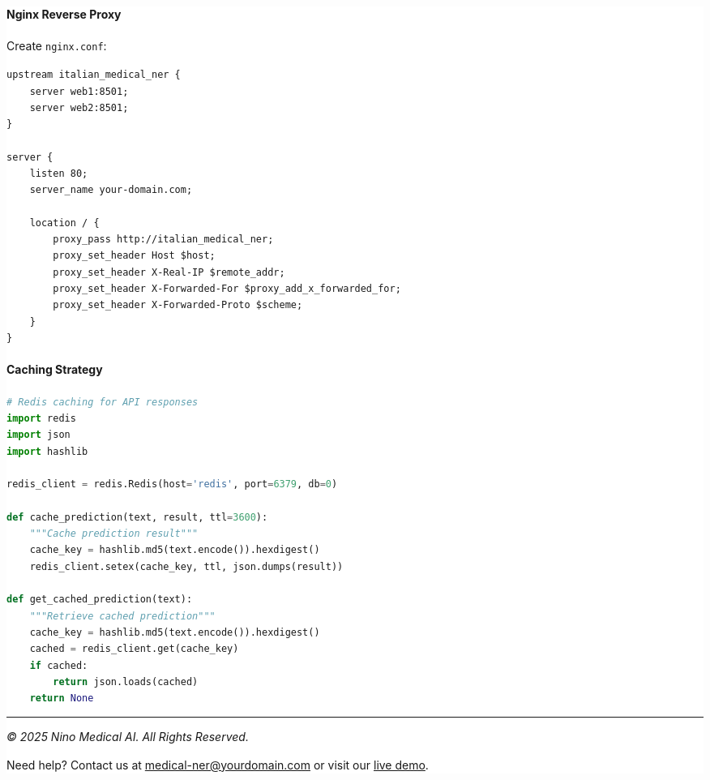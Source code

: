 #### Nginx Reverse Proxy

Create `nginx.conf`:
```nginx
upstream italian_medical_ner {
    server web1:8501;
    server web2:8501;
}

server {
    listen 80;
    server_name your-domain.com;
    
    location / {
        proxy_pass http://italian_medical_ner;
        proxy_set_header Host $host;
        proxy_set_header X-Real-IP $remote_addr;
        proxy_set_header X-Forwarded-For $proxy_add_x_forwarded_for;
        proxy_set_header X-Forwarded-Proto $scheme;
    }
}
```

#### Caching Strategy

```python
# Redis caching for API responses
import redis
import json
import hashlib

redis_client = redis.Redis(host='redis', port=6379, db=0)

def cache_prediction(text, result, ttl=3600):
    """Cache prediction result"""
    cache_key = hashlib.md5(text.encode()).hexdigest()
    redis_client.setex(cache_key, ttl, json.dumps(result))

def get_cached_prediction(text):
    """Retrieve cached prediction"""
    cache_key = hashlib.md5(text.encode()).hexdigest()
    cached = redis_client.get(cache_key)
    if cached:
        return json.loads(cached)
    return None
```

---

*© 2025 Nino Medical AI. All Rights Reserved.*

Need help? Contact us at medical-ner@yourdomain.com or visit our [live demo](https://italian-medical-ai-4opjehvsybqncwjnaaq8a4.streamlit.app/).
